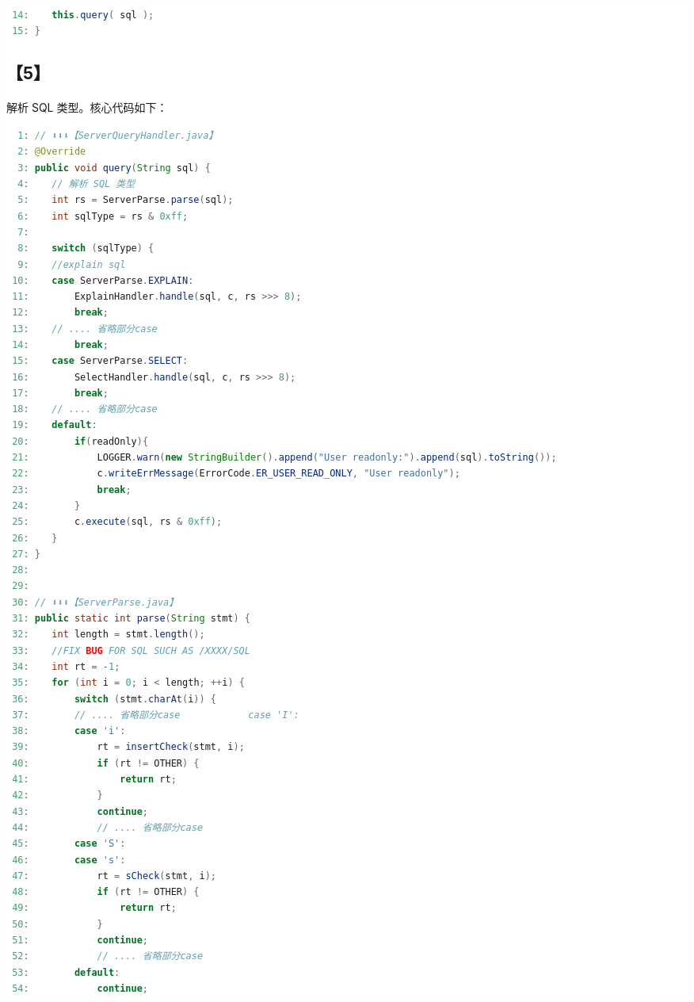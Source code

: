 ```Java
 14: 	this.query( sql );
 15: }
```

## 【5】

解析 SQL 类型。核心代码如下：

```Java
  1: // ⬇️⬇️⬇️【ServerQueryHandler.java】
  2: @Override
  3: public void query(String sql) {
  4: 	// 解析 SQL 类型
  5: 	int rs = ServerParse.parse(sql);
  6: 	int sqlType = rs & 0xff;
  7: 	
  8: 	switch (sqlType) {
  9: 	//explain sql
 10: 	case ServerParse.EXPLAIN:
 11: 		ExplainHandler.handle(sql, c, rs >>> 8);
 12: 		break;
 13: 	// .... 省略部分case
 14: 		break;
 15: 	case ServerParse.SELECT:
 16: 		SelectHandler.handle(sql, c, rs >>> 8);
 17: 		break;
 18: 	// .... 省略部分case
 19: 	default:
 20: 		if(readOnly){
 21: 			LOGGER.warn(new StringBuilder().append("User readonly:").append(sql).toString());
 22: 			c.writeErrMessage(ErrorCode.ER_USER_READ_ONLY, "User readonly");
 23: 			break;
 24: 		}
 25: 		c.execute(sql, rs & 0xff);
 26: 	}
 27: }
 28: 
 29:
 30: // ⬇️⬇️⬇️【ServerParse.java】
 31: public static int parse(String stmt) {
 32: 	int length = stmt.length();
 33: 	//FIX BUG FOR SQL SUCH AS /XXXX/SQL
 34: 	int rt = -1;
 35: 	for (int i = 0; i < length; ++i) {
 36: 		switch (stmt.charAt(i)) {
 37: 		// .... 省略部分case			case 'I':
 38: 		case 'i':
 39: 			rt = insertCheck(stmt, i);
 40: 			if (rt != OTHER) {
 41: 				return rt;
 42: 			}
 43: 			continue;
 44: 			// .... 省略部分case
 45: 		case 'S':
 46: 		case 's':
 47: 			rt = sCheck(stmt, i);
 48: 			if (rt != OTHER) {
 49: 				return rt;
 50: 			}
 51: 			continue;
 52: 			// .... 省略部分case
 53: 		default:
 54: 			continue;
```